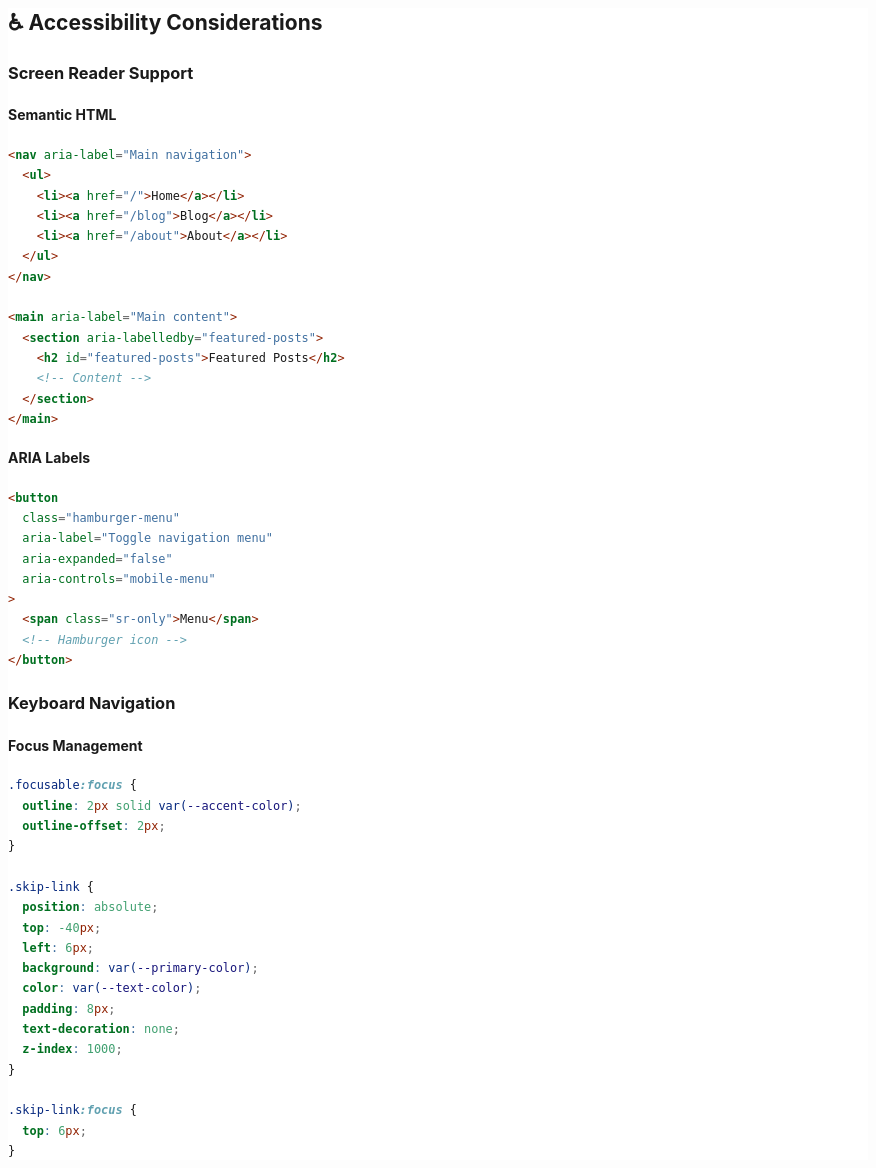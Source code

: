 ## ♿ Accessibility Considerations

### Screen Reader Support

#### Semantic HTML
```html
<nav aria-label="Main navigation">
  <ul>
    <li><a href="/">Home</a></li>
    <li><a href="/blog">Blog</a></li>
    <li><a href="/about">About</a></li>
  </ul>
</nav>

<main aria-label="Main content">
  <section aria-labelledby="featured-posts">
    <h2 id="featured-posts">Featured Posts</h2>
    <!-- Content -->
  </section>
</main>
```

#### ARIA Labels
```html
<button
  class="hamburger-menu"
  aria-label="Toggle navigation menu"
  aria-expanded="false"
  aria-controls="mobile-menu"
>
  <span class="sr-only">Menu</span>
  <!-- Hamburger icon -->
</button>
```

### Keyboard Navigation

#### Focus Management
```css
.focusable:focus {
  outline: 2px solid var(--accent-color);
  outline-offset: 2px;
}

.skip-link {
  position: absolute;
  top: -40px;
  left: 6px;
  background: var(--primary-color);
  color: var(--text-color);
  padding: 8px;
  text-decoration: none;
  z-index: 1000;
}

.skip-link:focus {
  top: 6px;
}
```

